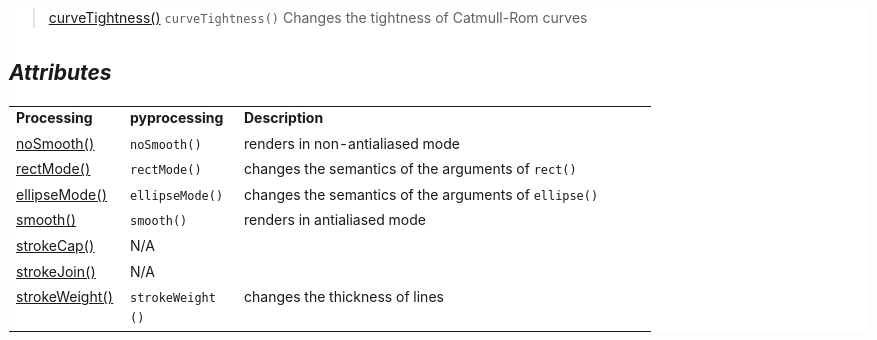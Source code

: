 </blockquote></tr>
<tr>
<blockquote><td><a href='http://www.processing.org/reference/curveTightness_.html'>curveTightness()</a>
</td>
<td> <code>curveTightness()</code></td>
<td> Changes the tightness of Catmull-Rom curves</td>
</blockquote></tr>
</table></blockquote>

<h2><i>Attributes</i></h2>
<table cellpadding='2' border='0' cellspacing='0' width='600px'>
<tbody>
<blockquote><tr>
<blockquote><td width='100'><b>Processing</b> </td>
<td width='100'><b>pyprocessing</b></td>
<td width='400'><b>Description</b></td>
</blockquote></tr>
<tr>
<blockquote><td><a href='http://www.processing.org/reference/noSmooth_.html'>noSmooth()</a></td>
<td> <code>noSmooth()</code></td>
<td>renders in non-antialiased mode</td>
</blockquote></tr>
<tr>
<blockquote><td><a href='http://www.processing.org/reference/rectMode_.html'>rectMode()</a></td>
<td> <code>rectMode()</code></td>
<td> changes the semantics of the arguments of <code>rect()</code></td>
</blockquote></tr></blockquote>

<blockquote><tr>
<blockquote><td><a href='http://www.processing.org/reference/ellipseMode_.html'>ellipseMode()</a></td>
<td> <code>ellipseMode()</code></td>
<td> changes the semantics of the arguments of <code>ellipse()</code></td>
</blockquote></tr></blockquote>


<blockquote><tr>
<blockquote><td><a href='http://www.processing.org/reference/smooth_.html'>smooth()</a></td>
<td> <code>smooth()</code></td>
<td> renders in antialiased mode</td>
</blockquote></tr>
<tr>
<blockquote><td><a href='http://www.processing.org/reference/strokeCap_.html'>strokeCap()</a></td>
<td> N/A</td>
<td></td>
</blockquote></tr>
<tr>
<blockquote><td><a href='http://www.processing.org/reference/strokeJoin_.html'>strokeJoin()</a></td>
<td> N/A</td>
<td></td>
</blockquote></tr>
<tr>
<blockquote><td><a href='http://www.processing.org/reference/strokeWeight_.html'>strokeWeight()</a></td>
<td><code>strokeWeight()</code></td>
<td>changes the thickness of lines</td>
</blockquote></tr>
</blockquote><blockquote></tbody>
</table></blockquote>
